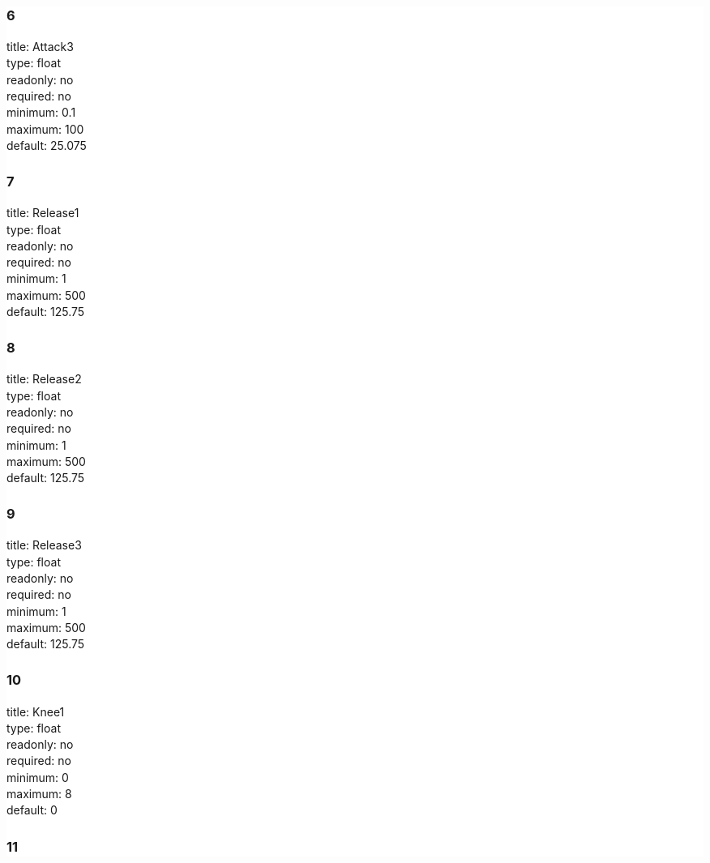 ### 6

title: Attack3    
type: float  
readonly: no  
required: no  
minimum: 0.1  
maximum: 100  
default: 25.075  

### 7

title: Release1    
type: float  
readonly: no  
required: no  
minimum: 1  
maximum: 500  
default: 125.75  

### 8

title: Release2    
type: float  
readonly: no  
required: no  
minimum: 1  
maximum: 500  
default: 125.75  

### 9

title: Release3    
type: float  
readonly: no  
required: no  
minimum: 1  
maximum: 500  
default: 125.75  

### 10

title: Knee1    
type: float  
readonly: no  
required: no  
minimum: 0  
maximum: 8  
default: 0  

### 11

